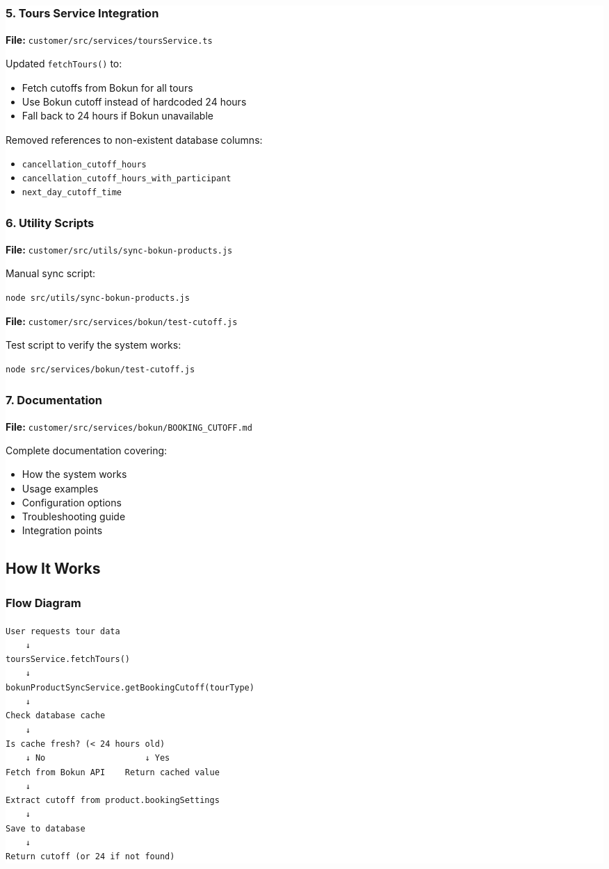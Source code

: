 ### 5. Tours Service Integration
**File:** `customer/src/services/toursService.ts`

Updated `fetchTours()` to:
- Fetch cutoffs from Bokun for all tours
- Use Bokun cutoff instead of hardcoded 24 hours
- Fall back to 24 hours if Bokun unavailable

Removed references to non-existent database columns:
- `cancellation_cutoff_hours`
- `cancellation_cutoff_hours_with_participant`
- `next_day_cutoff_time`

### 6. Utility Scripts
**File:** `customer/src/utils/sync-bokun-products.js`

Manual sync script:
```bash
node src/utils/sync-bokun-products.js
```

**File:** `customer/src/services/bokun/test-cutoff.js`

Test script to verify the system works:
```bash
node src/services/bokun/test-cutoff.js
```

### 7. Documentation
**File:** `customer/src/services/bokun/BOOKING_CUTOFF.md`

Complete documentation covering:
- How the system works
- Usage examples
- Configuration options
- Troubleshooting guide
- Integration points

## How It Works

### Flow Diagram
```
User requests tour data
    ↓
toursService.fetchTours()
    ↓
bokunProductSyncService.getBookingCutoff(tourType)
    ↓
Check database cache
    ↓
Is cache fresh? (< 24 hours old)
    ↓ No                    ↓ Yes
Fetch from Bokun API    Return cached value
    ↓
Extract cutoff from product.bookingSettings
    ↓
Save to database
    ↓
Return cutoff (or 24 if not found)
```
